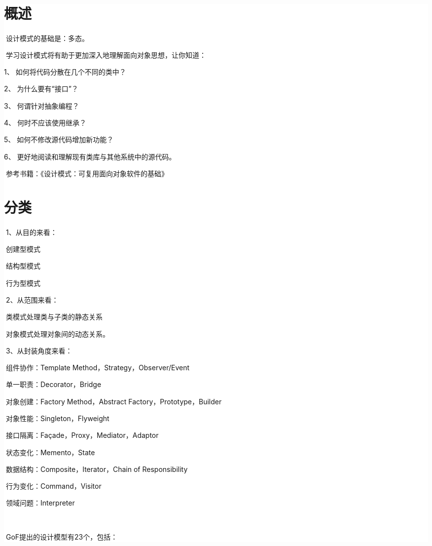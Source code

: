 # 概述

​	设计模式的基础是：多态。

​	学习设计模式将有助于更加深入地理解面向对象思想，让你知道：

1、 如何将代码分散在几个不同的类中？

2、 为什么要有“接口”？

3、 何谓针对抽象编程？

4、 何时不应该使用继承？

5、 如何不修改源代码增加新功能？

6、 更好地阅读和理解现有类库与其他系统中的源代码。

​	参考书籍：《设计模式：可复用面向对象软件的基础》

# 分类

​	1、从目的来看：

​	创建型模式

​	结构型模式

​	行为型模式

​	2、从范围来看：

​	类模式处理类与子类的静态关系

​	对象模式处理对象间的动态关系。

​	3、从封装角度来看：

​	组件协作：Template Method，Strategy，Observer/Event

​	单一职责：Decorator，Bridge

​	对象创建：Factory Method，Abstract Factory，Prototype，Builder

​	对象性能：Singleton，Flyweight

​	接口隔离：Façade，Proxy，Mediator，Adaptor

​	状态变化：Memento，State

​	数据结构：Composite，Iterator，Chain of Responsibility

​	行为变化：Command，Visitor

​	领域问题：Interpreter

​	

 

​	GoF提出的设计模型有23个，包括：
